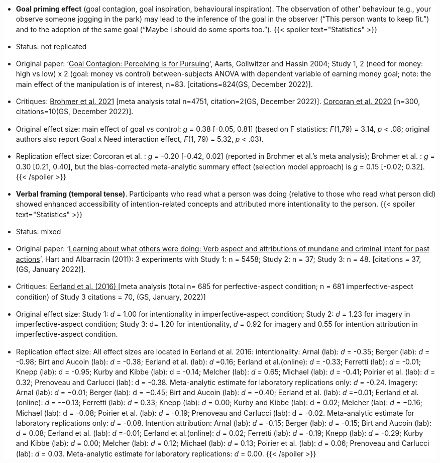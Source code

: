 * **Goal priming effect** (goal contagion, goal inspiration, behavioural inspiration). The observation of other’ behaviour (e.g., your observe someone jogging in the park) may lead to the inference of the goal in the observer (“This person wants to keep fit.”) and to the adoption of the same goal (“Maybe I should do some sports too.”).
{{< spoiler text="Statistics" >}}
* Status: not replicated
* Original paper: ‘[Goal Contagion: Perceiving Is for Pursuing](https://doi.org/10.1037/0022-3514.87.1.23)’, Aarts, Gollwitzer and Hassin 2004; Study 1, 2 (need for money: high vs low) x 2 (goal: money vs control) between-subjects ANOVA with dependent variable of earning money goal; note: the main effect of the manipulation is of interest, n=83. [citations=824(GS, December 2022)]​.
* Critiques: [Brohmer et al. 2021](http://doi.org/10.5334/irsp.428) [meta analysis total n=4751, citation=2(GS, December 2022)]. [Corcoran et al. 2020](https://doi.org/10.1080/23743603.2020.1767502) [n=300, citations=10(GS, December 2022)]. 
* Original effect size: main effect of goal vs control: _g_ = 0.38 [-0.05, 0.81] (based on F statistics: _F_(1,79) = 3.14, _p_ &lt; .08; original authors also report Goal x Need interaction effect, _F_(1, 79) = 5.32, _p_ &lt; .03).
* Replication effect size: Corcoran et al. : _g_ = -0.20 [-0.42, 0.02] (reported in Brohmer et al.’s meta analysis); Brohmer et al. : _g_ = 0.30 [0.21, 0.40], but the bias-corrected meta-analytic summary effect (selection model approach) is _g_ = 0.15 [-0.02; 0.32].
{{< /spoiler >}}

* **Verbal framing (temporal tense)**. Participants who read what a person was doing (relative to those who read what person did) showed enhanced accessibility of intention-related concepts and attributed more intentionality to the person.
{{< spoiler text="Statistics" >}}
* Status: mixed
* Original paper: ‘[Learning about what others were doing: Verb aspect and attributions of mundane and criminal intent for past actions](https://journals.sagepub.com/doi/full/10.1177/0956797610395393)’, Hart and Albarracin (2011): 3 experiments with Study 1: n = 5458; Study 2: n = 37; Study 3: n = 48. [citations = 37, (GS, January 2022)]. 
* Critiques: [Eerland et al. (2016) ](https://journals.sagepub.com/doi/pdf/10.1177/1745691615605826) [meta analysis (total n= 685 for perfective-aspect condition; n = 681 imperfective-aspect condition) of Study 3 citations = 70, (GS, January, 2022)]
* Original effect size: Study 1: _d_ = 1.00 for intentionality in imperfective-aspect condition;  Study 2: _d_ = 1.23 for imagery in imperfective-aspect condition; Study 3: d= 1.20 for intentionality, _d_ = 0.92 for imagery and 0.55 for intention attribution in imperfective-aspect condition.
* Replication effect size: All effect sizes are located in Eerland et al. 2016: intentionality: Arnal (lab): _d_ = -0.35; Berger (lab): _d_ = -0.98; Birt and Aucoin (lab): _d_ = -0.38; Eerland et al. (lab): _d_ =0.16; Eerland et al.(online): _d_ = -0.33; Ferretti (lab): _d_ = -0.01; Knepp (lab): d = -0.95; Kurby and Kibbe (lab): d = -0.14; Melcher (lab): _d_ = 0.65; Michael (lab): _d_ = -0.41; Poirier et al. (lab): _d_ = 0.32; Prenoveau and Carlucci (lab): d =  -0.38.  Meta-analytic estimate for laboratory replications only: _d_ =  -0.24. Imagery: Arnal (lab): _d_ = −0.01; Berger (lab): d = −0.45; Birt and Aucoin (lab): _d_ = −0.40; Eerland et al. (lab): _d_ =−0.01; Eerland et al.(online): _d_ = -−0.13; Ferretti (lab): _d_ = 0.33; Knepp (lab): _d_ = 0.00; Kurby and Kibbe (lab): d =  0.02; Melcher (lab): _d_ = −0.16; Michael (lab): d = -0.08; Poirier et al. (lab): _d_ = -0.19; Prenoveau and Carlucci (lab): d =  -0.02.  Meta-analytic estimate for laboratory replications only: _d_ =  -0.08. Intention attribution: Arnal (lab): _d_ = -0.15; Berger (lab): _d_ = -0.15; Birt and Aucoin (lab): _d_ = 0.08; Eerland et al. (lab): _d_ =-0.01; Eerland et al.(online): _d_ = 0.02; Ferretti (lab): _d_ = -0.19; Knepp (lab): _d_ = -0.29; Kurby and Kibbe (lab): _d_ = 0.00; Melcher (lab): _d_ = 0.12; Michael (lab): _d_ = 0.13; Poirier et al. (lab): _d_ = 0.06; Prenoveau and Carlucci (lab): _d_ =  0.03.  Meta-analytic estimate for laboratory replications: _d_ =  0.00.
{{< /spoiler >}}
